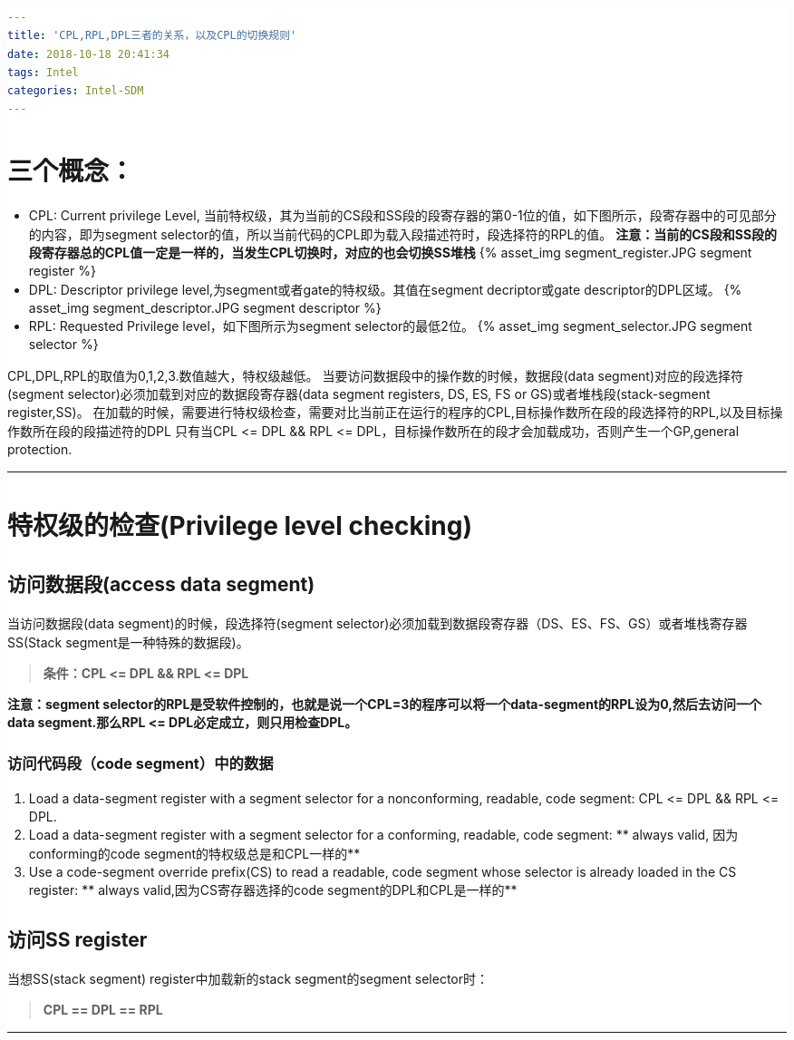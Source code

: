 ```yaml
---
title: 'CPL,RPL,DPL三者的关系，以及CPL的切换规则'
date: 2018-10-18 20:41:34
tags: Intel
categories: Intel-SDM
---
```


# 三个概念：

* CPL: Current privilege Level, 当前特权级，其为当前的CS段和SS段的段寄存器的第0-1位的值，如下图所示，段寄存器中的可见部分的内容，即为segment selector的值，所以当前代码的CPL即为载入段描述符时，段选择符的RPL的值。
 **注意：当前的CS段和SS段的段寄存器总的CPL值一定是一样的，当发生CPL切换时，对应的也会切换SS堆栈**
{% asset_img segment_register.JPG segment register %}
* DPL: Descriptor privilege level,为segment或者gate的特权级。其值在segment decriptor或gate descriptor的DPL区域。
{% asset_img segment_descriptor.JPG segment descriptor %}
* RPL: Requested Privilege level，如下图所示为segment selector的最低2位。
{% asset_img segment_selector.JPG segment selector %}

CPL,DPL,RPL的取值为0,1,2,3.数值越大，特权级越低。
当要访问数据段中的操作数的时候，数据段(data segment)对应的段选择符(segment selector)必须加载到对应的数据段寄存器(data segment registers, DS, ES, FS or GS)或者堆栈段(stack-segment register,SS)。
在加载的时候，需要进行特权级检查，需要对比当前正在运行的程序的CPL,目标操作数所在段的段选择符的RPL,以及目标操作数所在段的段描述符的DPL
只有当CPL <= DPL && RPL <= DPL，目标操作数所在的段才会加载成功，否则产生一个GP,general protection.



---

# 特权级的检查(Privilege level checking)
## 访问数据段(access data segment)
当访问数据段(data segment)的时候，段选择符(segment selector)必须加载到数据段寄存器（DS、ES、FS、GS）或者堆栈寄存器SS(Stack segment是一种特殊的数据段)。
> **条件：CPL <= DPL && RPL <= DPL**

**注意：segment selector的RPL是受软件控制的，也就是说一个CPL=3的程序可以将一个data-segment的RPL设为0,然后去访问一个data segment.那么RPL <= DPL必定成立，则只用检查DPL。**

### 访问代码段（code segment）中的数据
1. Load a data-segment register with a segment selector for a nonconforming, readable, code segment: CPL <= DPL && RPL <= DPL.
2. Load a data-segment register with a segment selector for a conforming, readable, code segment: ** always valid, 因为conforming的code segment的特权级总是和CPL一样的**
3. Use a code-segment override prefix(CS) to read a readable, code segment whose selector is already loaded in the CS register: ** always valid,因为CS寄存器选择的code segment的DPL和CPL是一样的** 

## 访问SS register
当想SS(stack segment) register中加载新的stack segment的segment selector时：
> **CPL == DPL == RPL**

---